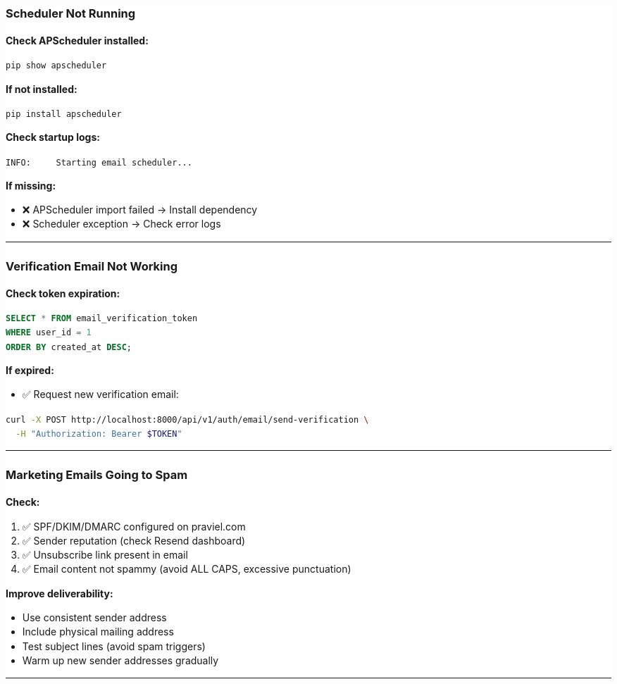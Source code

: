 ### Scheduler Not Running

**Check APScheduler installed:**
```bash
pip show apscheduler
```

**If not installed:**
```bash
pip install apscheduler
```

**Check startup logs:**
```
INFO:     Starting email scheduler...
```

**If missing:**
- ❌ APScheduler import failed → Install dependency
- ❌ Scheduler exception → Check error logs

---

### Verification Email Not Working

**Check token expiration:**
```sql
SELECT * FROM email_verification_token
WHERE user_id = 1
ORDER BY created_at DESC;
```

**If expired:**
- ✅ Request new verification email:
```bash
curl -X POST http://localhost:8000/api/v1/auth/email/send-verification \
  -H "Authorization: Bearer $TOKEN"
```

---

### Marketing Emails Going to Spam

**Check:**
1. ✅ SPF/DKIM/DMARC configured on praviel.com
2. ✅ Sender reputation (check Resend dashboard)
3. ✅ Unsubscribe link present in email
4. ✅ Email content not spammy (avoid ALL CAPS, excessive punctuation)

**Improve deliverability:**
- Use consistent sender address
- Include physical mailing address
- Test subject lines (avoid spam triggers)
- Warm up new sender addresses gradually

---
